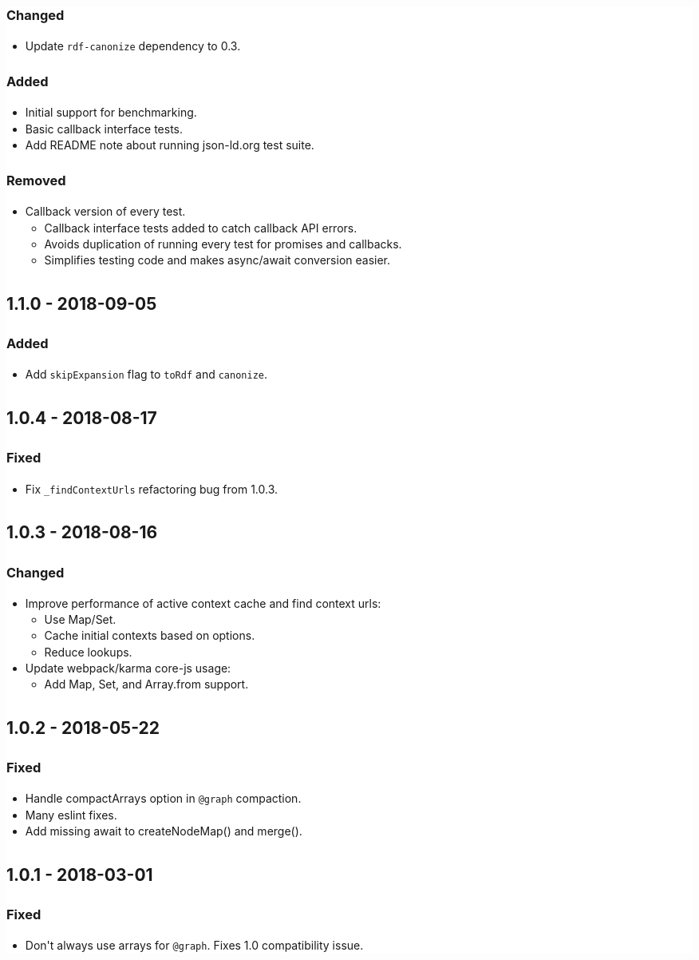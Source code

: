 ### Changed
- Update `rdf-canonize` dependency to 0.3.

### Added
- Initial support for benchmarking.
- Basic callback interface tests.
- Add README note about running json-ld.org test suite.

### Removed
- Callback version of every test.
  - Callback interface tests added to catch callback API errors.
  - Avoids duplication of running every test for promises and callbacks.
  - Simplifies testing code and makes async/await conversion easier.

## 1.1.0 - 2018-09-05

### Added
- Add `skipExpansion` flag to `toRdf` and `canonize`.

## 1.0.4 - 2018-08-17

### Fixed
- Fix `_findContextUrls` refactoring bug from 1.0.3.

## 1.0.3 - 2018-08-16

### Changed
- Improve performance of active context cache and find context urls:
  - Use Map/Set.
  - Cache initial contexts based on options.
  - Reduce lookups.
- Update webpack/karma core-js usage:
  - Add Map, Set, and Array.from support.

## 1.0.2 - 2018-05-22

### Fixed
- Handle compactArrays option in `@graph` compaction.
- Many eslint fixes.
- Add missing await to createNodeMap() and merge().

## 1.0.1 - 2018-03-01

### Fixed
- Don't always use arrays for `@graph`. Fixes 1.0 compatibility issue.
